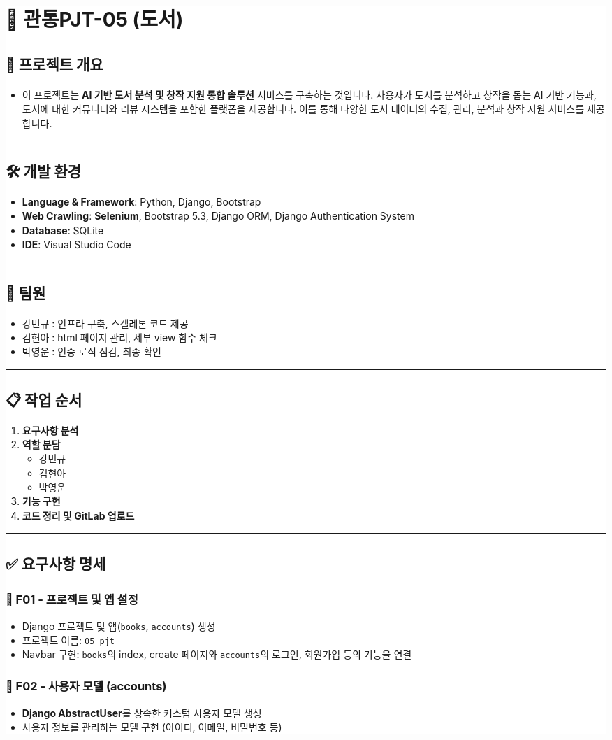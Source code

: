 # 💸 관통PJT-05 (도서)

## 📌 프로젝트 개요

- 이 프로젝트는 **AI 기반 도서 분석 및 창작 지원 통합 솔루션** 서비스를 구축하는 것입니다. 사용자가 도서를 분석하고 창작을 돕는 AI 기반 기능과, 도서에 대한 커뮤니티와 리뷰 시스템을 포함한 플랫폼을 제공합니다. 이를 통해 다양한 도서 데이터의 수집, 관리, 분석과 창작 지원 서비스를 제공합니다.
---

## 🛠 개발 환경

- **Language & Framework**: Python, Django, Bootstrap
- **Web Crawling**: **Selenium**,  Bootstrap 5.3, Django ORM, Django Authentication System
- **Database**: SQLite
- **IDE**: Visual Studio Code

---

## 👥 팀원

- 강민규 : 인프라 구축, 스켈레톤 코드 제공
- 김현아 : html 페이지 관리, 세부 view 함수 체크
- 박영운 : 인증 로직 점검, 최종 확인

---

## 📋 작업 순서

1. **요구사항 분석**
2. **역할 분담**
   - 강민규
   - 김현아
   - 박영운
3. **기능 구현**
4. **코드 정리 및 GitLab 업로드**

---

## ✅ 요구사항 명세

### 🔹 F01 - 프로젝트 및 앱 설정
- Django 프로젝트 및 앱(`books`, `accounts`) 생성
- 프로젝트 이름: `05_pjt`
- Navbar 구현: `books`의 index, create 페이지와 `accounts`의 로그인, 회원가입 등의 기능을 연결

### 🔹 F02 - 사용자 모델 (accounts)
- **Django AbstractUser**를 상속한 커스텀 사용자 모델 생성
- 사용자 정보를 관리하는 모델 구현 (아이디, 이메일, 비밀번호 등)

